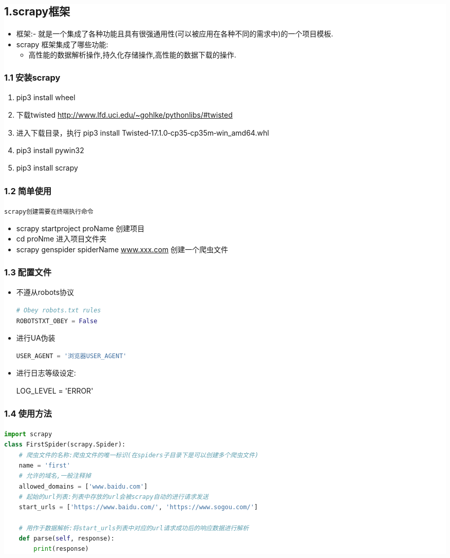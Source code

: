 ## 1.scrapy框架

- 框架:- 就是一个集成了各种功能且具有很强通用性(可以被应用在各种不同的需求中)的一个项目模板.
- scrapy 框架集成了哪些功能:
  - 高性能的数据解析操作,持久化存储操作,高性能的数据下载的操作.

### 1.1 安装scrapy 

1. pip3 install wheel

2. 下载twisted http://www.lfd.uci.edu/~gohlke/pythonlibs/#twisted

3. 进入下载目录，执行 pip3 install Twisted‑17.1.0‑cp35‑cp35m‑win_amd64.whl

4. pip3 install pywin32

5. pip3 install scrapy

### 1.2 简单使用

`scrapy创建需要在终端执行命令`

- scrapy startproject  proName    创建项目
- cd proNme   进入项目文件夹
-   scrapy genspider spiderName www.xxx.com    创建一个爬虫文件

### 1.3 配置文件

- 不遵从robots协议

  ```python
  # Obey robots.txt rules
  ROBOTSTXT_OBEY = False
  ```

- 进行UA伪装

  ```python
  USER_AGENT = '浏览器USER_AGENT'
  ```

- 进行日志等级设定:

  LOG_LEVEL = 'ERROR'

### 1.4 使用方法

```python
import scrapy
class FirstSpider(scrapy.Spider):
    # 爬虫文件的名称:爬虫文件的唯一标识(在spiders子目录下是可以创建多个爬虫文件)
    name = 'first'
    # 允许的域名,一般注释掉
    allowed_domains = ['www.baidu.com']
    # 起始的url列表:列表中存放的url会被scrapy自动的进行请求发送
    start_urls = ['https://www.baidu.com/', 'https://www.sogou.com/']

    # 用作于数据解析:将start_urls列表中对应的url请求成功后的响应数据进行解析
    def parse(self, response):
        print(response)
```
